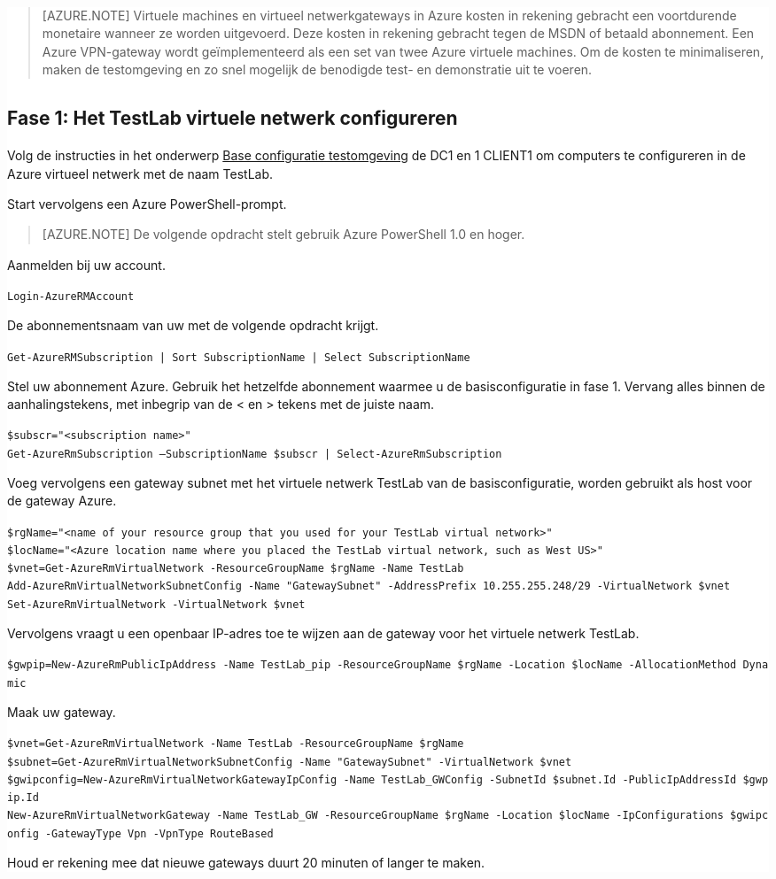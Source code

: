 >[AZURE.NOTE] Virtuele machines en virtueel netwerkgateways in Azure kosten in rekening gebracht een voortdurende monetaire wanneer ze worden uitgevoerd. Deze kosten in rekening gebracht tegen de MSDN of betaald abonnement. Een Azure VPN-gateway wordt geïmplementeerd als een set van twee Azure virtuele machines. Om de kosten te minimaliseren, maken de testomgeving en zo snel mogelijk de benodigde test- en demonstratie uit te voeren.

## <a name="phase-1-configure-the-testlab-virtual-network"></a>Fase 1: Het TestLab virtuele netwerk configureren

Volg de instructies in het onderwerp [Base configuratie testomgeving](https://technet.microsoft.com/library/mt771177.aspx) de DC1 en 1 CLIENT1 om computers te configureren in de Azure virtueel netwerk met de naam TestLab. 

Start vervolgens een Azure PowerShell-prompt.

> [AZURE.NOTE] De volgende opdracht stelt gebruik Azure PowerShell 1.0 en hoger.

Aanmelden bij uw account.

    Login-AzureRMAccount

De abonnementsnaam van uw met de volgende opdracht krijgt.

    Get-AzureRMSubscription | Sort SubscriptionName | Select SubscriptionName

Stel uw abonnement Azure. Gebruik het hetzelfde abonnement waarmee u de basisconfiguratie in fase 1. Vervang alles binnen de aanhalingstekens, met inbegrip van de < en > tekens met de juiste naam.

    $subscr="<subscription name>"
    Get-AzureRmSubscription –SubscriptionName $subscr | Select-AzureRmSubscription

Voeg vervolgens een gateway subnet met het virtuele netwerk TestLab van de basisconfiguratie, worden gebruikt als host voor de gateway Azure.

    $rgName="<name of your resource group that you used for your TestLab virtual network>"
    $locName="<Azure location name where you placed the TestLab virtual network, such as West US>"
    $vnet=Get-AzureRmVirtualNetwork -ResourceGroupName $rgName -Name TestLab
    Add-AzureRmVirtualNetworkSubnetConfig -Name "GatewaySubnet" -AddressPrefix 10.255.255.248/29 -VirtualNetwork $vnet
    Set-AzureRmVirtualNetwork -VirtualNetwork $vnet

Vervolgens vraagt u een openbaar IP-adres toe te wijzen aan de gateway voor het virtuele netwerk TestLab.

    $gwpip=New-AzureRmPublicIpAddress -Name TestLab_pip -ResourceGroupName $rgName -Location $locName -AllocationMethod Dynamic

Maak uw gateway.

    $vnet=Get-AzureRmVirtualNetwork -Name TestLab -ResourceGroupName $rgName
    $subnet=Get-AzureRmVirtualNetworkSubnetConfig -Name "GatewaySubnet" -VirtualNetwork $vnet
    $gwipconfig=New-AzureRmVirtualNetworkGatewayIpConfig -Name TestLab_GWConfig -SubnetId $subnet.Id -PublicIpAddressId $gwpip.Id 
    New-AzureRmVirtualNetworkGateway -Name TestLab_GW -ResourceGroupName $rgName -Location $locName -IpConfigurations $gwipconfig -GatewayType Vpn -VpnType RouteBased

Houd er rekening mee dat nieuwe gateways duurt 20 minuten of langer te maken.
